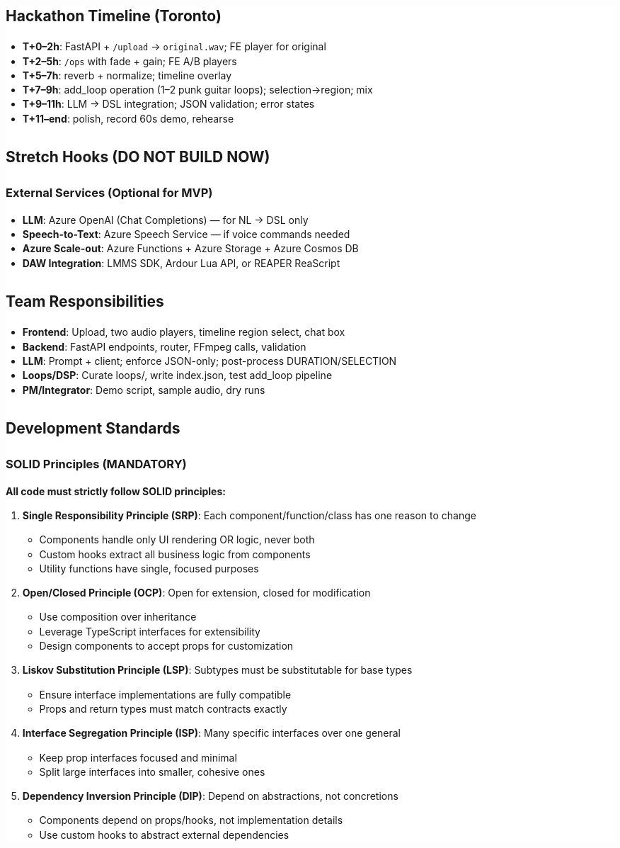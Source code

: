 ## Hackathon Timeline (Toronto)

- **T+0–2h**: FastAPI + `/upload` → `original.wav`; FE player for original
- **T+2–5h**: `/ops` with fade + gain; FE A/B players
- **T+5–7h**: reverb + normalize; timeline overlay
- **T+7–9h**: add_loop operation (1–2 punk guitar loops); selection→region; mix
- **T+9–11h**: LLM → DSL integration; JSON validation; error states
- **T+11–end**: polish, record 60s demo, rehearse

## Stretch Hooks (DO NOT BUILD NOW)

### External Services (Optional for MVP)
- **LLM**: Azure OpenAI (Chat Completions) — for NL → DSL only
- **Speech-to-Text**: Azure Speech Service — if voice commands needed
- **Azure Scale-out**: Azure Functions + Azure Storage + Azure Cosmos DB
- **DAW Integration**: LMMS SDK, Ardour Lua API, or REAPER ReaScript

## Team Responsibilities

- **Frontend**: Upload, two audio players, timeline region select, chat box
- **Backend**: FastAPI endpoints, router, FFmpeg calls, validation
- **LLM**: Prompt + client; enforce JSON-only; post-process DURATION/SELECTION
- **Loops/DSP**: Curate loops/, write index.json, test add_loop pipeline
- **PM/Integrator**: Demo script, sample audio, dry runs

## Development Standards

### SOLID Principles (MANDATORY)

**All code must strictly follow SOLID principles:**

1. **Single Responsibility Principle (SRP)**: Each component/function/class has one reason to change
   - Components handle only UI rendering OR logic, never both
   - Custom hooks extract all business logic from components
   - Utility functions have single, focused purposes

2. **Open/Closed Principle (OCP)**: Open for extension, closed for modification
   - Use composition over inheritance
   - Leverage TypeScript interfaces for extensibility
   - Design components to accept props for customization

3. **Liskov Substitution Principle (LSP)**: Subtypes must be substitutable for base types
   - Ensure interface implementations are fully compatible
   - Props and return types must match contracts exactly

4. **Interface Segregation Principle (ISP)**: Many specific interfaces over one general
   - Keep prop interfaces focused and minimal
   - Split large interfaces into smaller, cohesive ones

5. **Dependency Inversion Principle (DIP)**: Depend on abstractions, not concretions
   - Components depend on props/hooks, not implementation details
   - Use custom hooks to abstract external dependencies
